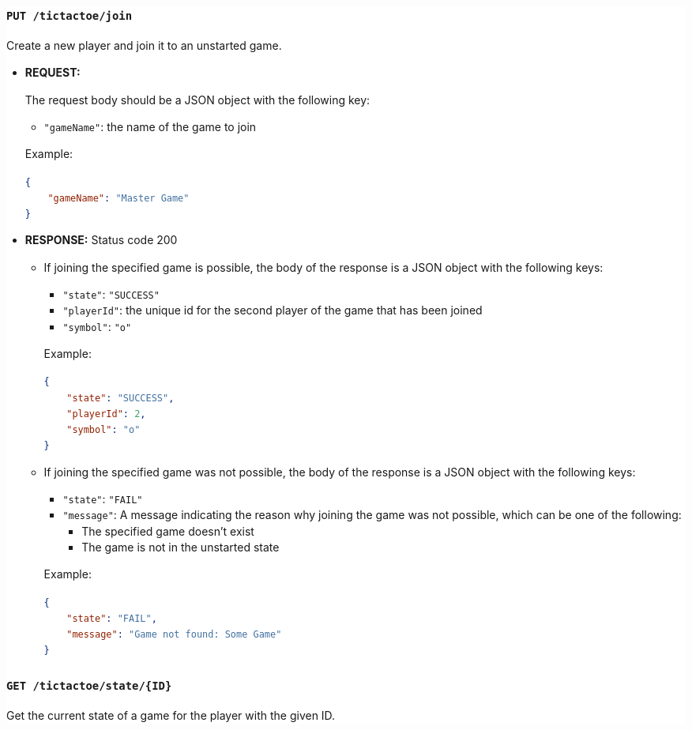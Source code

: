 ### `PUT /tictactoe/join`

Create a new player and join it to an unstarted game.

- **REQUEST:**

    The request body should be a JSON object with the following key:

    - `"gameName"`: the name of the game to join

    Example:

    ```json
    {
        "gameName": "Master Game"
    }
    ```

- **RESPONSE:** Status code 200

    - If joining the specified game is possible, the body of the response is a JSON object with the following keys:

        - `"state"`: `"SUCCESS"`
        - `"playerId"`: the unique id for the second player of the game that has been joined
        - `"symbol"`: `"o"`

        Example:

        ```json
        {
            "state": "SUCCESS",
            "playerId": 2,
            "symbol": "o"
        }
        ```
    - If joining the specified game was not possible, the body of the response is a JSON object with the following keys:

        - `"state"`: `"FAIL"`
        - `"message"`: A message indicating the reason why joining the game was not possible, which can be one of the following:
            - The specified game doesn’t exist
            - The game is not in the unstarted state

        Example:

        ```json
        {
            "state": "FAIL",
            "message": "Game not found: Some Game"
        }
        ```

### `GET /tictactoe/state/{ID}`

Get the current state of a game for the player with the given ID.
